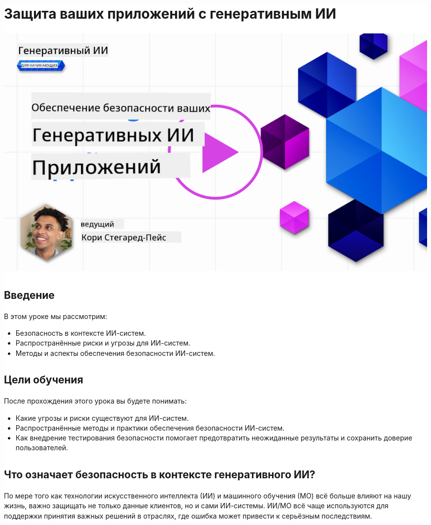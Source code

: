 
# Защита ваших приложений с генеративным ИИ

[![Защита ваших приложений с генеративным ИИ](../../../translated_images/13-lesson-banner.14103e36b4bbf17398b64ed2b0531f6f2c6549e7f7342f797c40bcae5a11862e.ru.png)](https://aka.ms/gen-ai-lesson13-gh?WT.mc_id=academic-105485-koreyst)

## Введение

В этом уроке мы рассмотрим:

- Безопасность в контексте ИИ-систем.
- Распространённые риски и угрозы для ИИ-систем.
- Методы и аспекты обеспечения безопасности ИИ-систем.

## Цели обучения

После прохождения этого урока вы будете понимать:

- Какие угрозы и риски существуют для ИИ-систем.
- Распространённые методы и практики обеспечения безопасности ИИ-систем.
- Как внедрение тестирования безопасности помогает предотвратить неожиданные результаты и сохранить доверие пользователей.

## Что означает безопасность в контексте генеративного ИИ?

По мере того как технологии искусственного интеллекта (ИИ) и машинного обучения (МО) всё больше влияют на нашу жизнь, важно защищать не только данные клиентов, но и сами ИИ-системы. ИИ/МО всё чаще используются для поддержки принятия важных решений в отраслях, где ошибка может привести к серьёзным последствиям.
